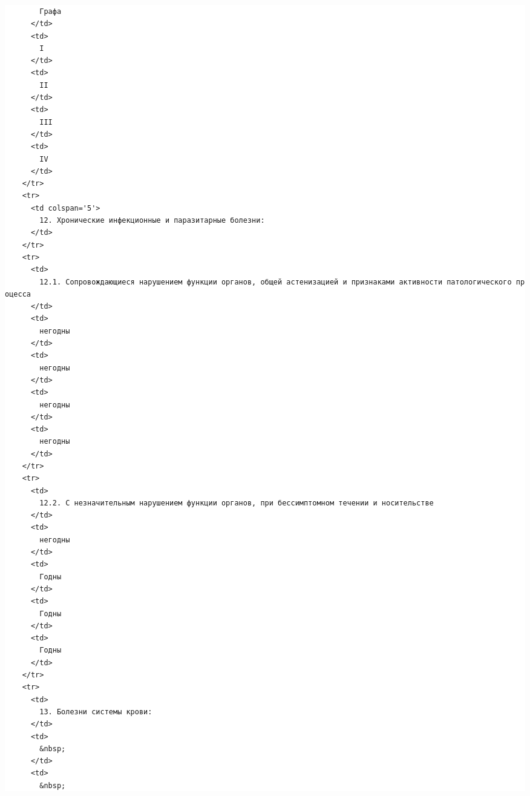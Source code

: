             Графа
          </td>
          <td>
            I
          </td>
          <td>
            II
          </td>
          <td>
            III
          </td>
          <td>
            IV
          </td>
        </tr>
        <tr>
          <td colspan='5'>
            12. Хронические инфекционные и паразитарные болезни:
          </td>
        </tr>
        <tr>
          <td>
            12.1. Сопровождающиеся нарушением функции органов, общей астенизацией и признаками активности патологического процесса
          </td>
          <td>
            негодны
          </td>
          <td>
            негодны
          </td>
          <td>
            негодны
          </td>
          <td>
            негодны
          </td>
        </tr>
        <tr>
          <td>
            12.2. С незначительным нарушением функции органов, при бессимптомном течении и носительстве
          </td>
          <td>
            негодны
          </td>
          <td>
            Годны
          </td>
          <td>
            Годны
          </td>
          <td>
            Годны
          </td>
        </tr>
        <tr>
          <td>
            13. Болезни системы крови:
          </td>
          <td>
            &nbsp;
          </td>
          <td>
            &nbsp;